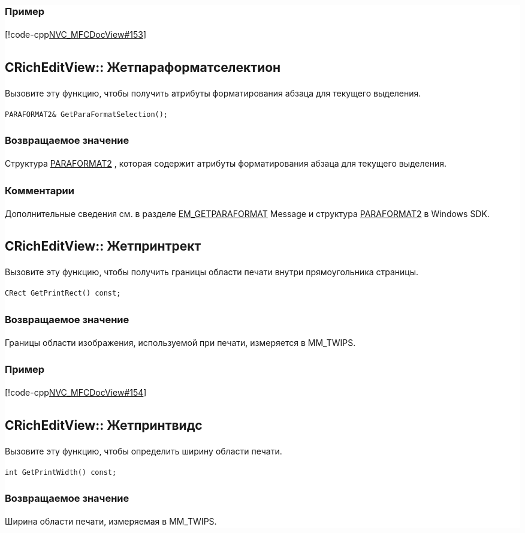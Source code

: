 ### <a name="example"></a>Пример

[!code-cpp[NVC_MFCDocView#153](../../mfc/codesnippet/cpp/cricheditview-class_3.cpp)]

## <a name="cricheditviewgetparaformatselection"></a><a name="getparaformatselection"></a> CRichEditView:: Жетпараформатселектион

Вызовите эту функцию, чтобы получить атрибуты форматирования абзаца для текущего выделения.

```
PARAFORMAT2& GetParaFormatSelection();
```

### <a name="return-value"></a>Возвращаемое значение

Структура [PARAFORMAT2](/windows/win32/api/richedit/ns-richedit-paraformat2) , которая содержит атрибуты форматирования абзаца для текущего выделения.

### <a name="remarks"></a>Комментарии

Дополнительные сведения см. в разделе [EM_GETPARAFORMAT](/windows/win32/Controls/em-getparaformat) Message и структура [PARAFORMAT2](/windows/win32/api/richedit/ns-richedit-paraformat2) в Windows SDK.

## <a name="cricheditviewgetprintrect"></a><a name="getprintrect"></a> CRichEditView:: Жетпринтрект

Вызовите эту функцию, чтобы получить границы области печати внутри прямоугольника страницы.

```
CRect GetPrintRect() const;
```

### <a name="return-value"></a>Возвращаемое значение

Границы области изображения, используемой при печати, измеряется в MM_TWIPS.

### <a name="example"></a>Пример

[!code-cpp[NVC_MFCDocView#154](../../mfc/codesnippet/cpp/cricheditview-class_4.cpp)]

## <a name="cricheditviewgetprintwidth"></a><a name="getprintwidth"></a> CRichEditView:: Жетпринтвидс

Вызовите эту функцию, чтобы определить ширину области печати.

```
int GetPrintWidth() const;
```

### <a name="return-value"></a>Возвращаемое значение

Ширина области печати, измеряемая в MM_TWIPS.
